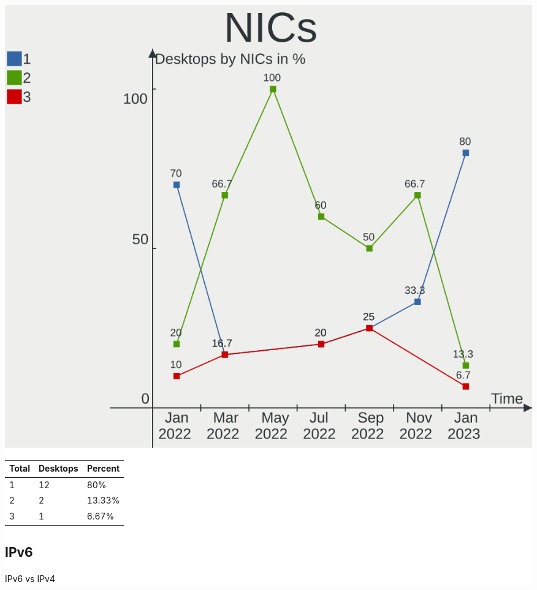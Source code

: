 ![NICs](./images/line_chart/net_nics.svg)

| Total | Desktops | Percent |
|-------|----------|---------|
| 1     | 12       | 80%     |
| 2     | 2        | 13.33%  |
| 3     | 1        | 6.67%   |

IPv6
----

IPv6 vs IPv4
